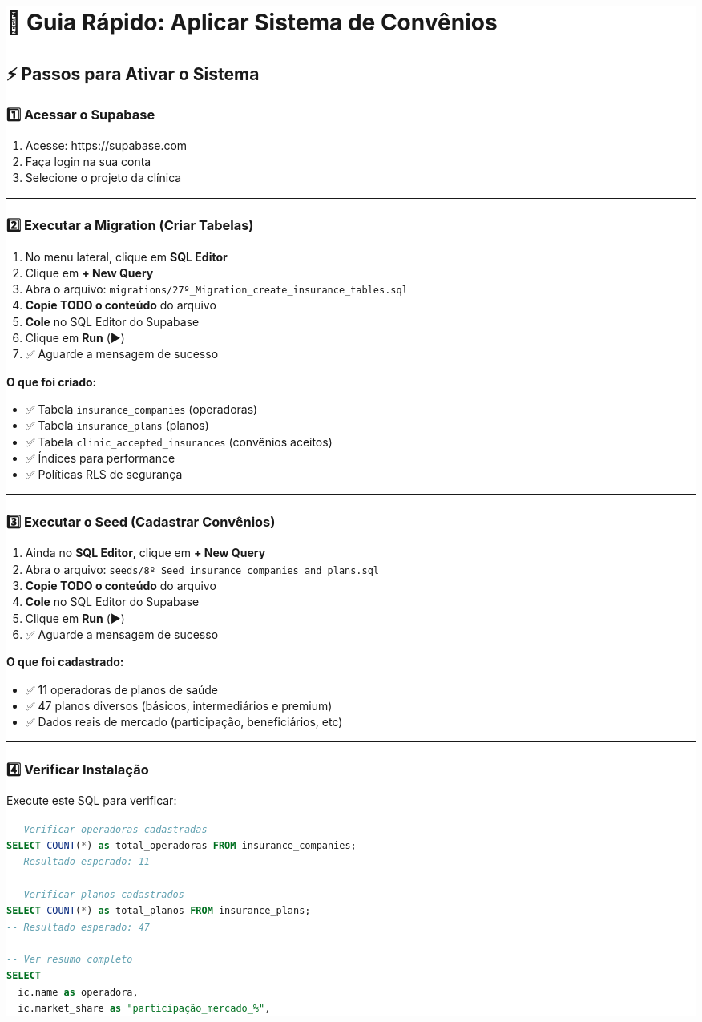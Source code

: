 # 🚀 Guia Rápido: Aplicar Sistema de Convênios

## ⚡ Passos para Ativar o Sistema

### 1️⃣ Acessar o Supabase

1. Acesse: https://supabase.com
2. Faça login na sua conta
3. Selecione o projeto da clínica

---

### 2️⃣ Executar a Migration (Criar Tabelas)

1. No menu lateral, clique em **SQL Editor**
2. Clique em **+ New Query**
3. Abra o arquivo: `migrations/27º_Migration_create_insurance_tables.sql`
4. **Copie TODO o conteúdo** do arquivo
5. **Cole** no SQL Editor do Supabase
6. Clique em **Run** (▶️)
7. ✅ Aguarde a mensagem de sucesso

**O que foi criado:**
- ✅ Tabela `insurance_companies` (operadoras)
- ✅ Tabela `insurance_plans` (planos)
- ✅ Tabela `clinic_accepted_insurances` (convênios aceitos)
- ✅ Índices para performance
- ✅ Políticas RLS de segurança

---

### 3️⃣ Executar o Seed (Cadastrar Convênios)

1. Ainda no **SQL Editor**, clique em **+ New Query**
2. Abra o arquivo: `seeds/8º_Seed_insurance_companies_and_plans.sql`
3. **Copie TODO o conteúdo** do arquivo
4. **Cole** no SQL Editor do Supabase
5. Clique em **Run** (▶️)
6. ✅ Aguarde a mensagem de sucesso

**O que foi cadastrado:**
- ✅ 11 operadoras de planos de saúde
- ✅ 47 planos diversos (básicos, intermediários e premium)
- ✅ Dados reais de mercado (participação, beneficiários, etc)

---

### 4️⃣ Verificar Instalação

Execute este SQL para verificar:

```sql
-- Verificar operadoras cadastradas
SELECT COUNT(*) as total_operadoras FROM insurance_companies;
-- Resultado esperado: 11

-- Verificar planos cadastrados
SELECT COUNT(*) as total_planos FROM insurance_plans;
-- Resultado esperado: 47

-- Ver resumo completo
SELECT 
  ic.name as operadora,
  ic.market_share as "participação_mercado_%",
```